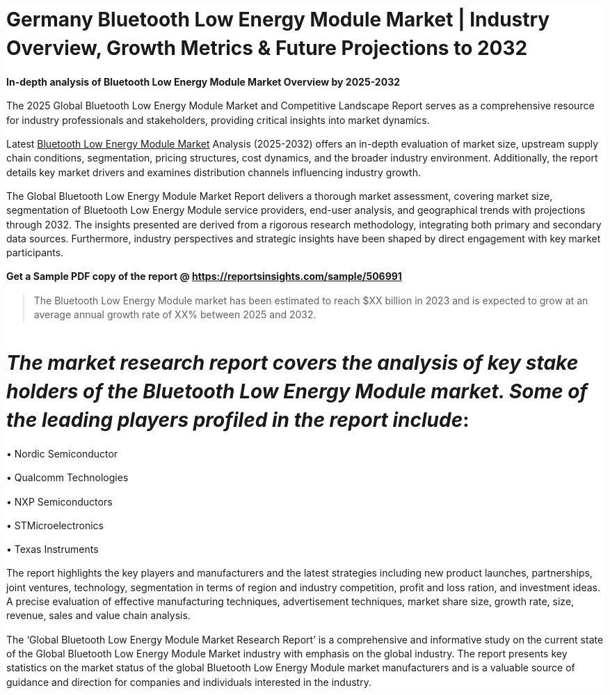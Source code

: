 # Germany Bluetooth Low Energy Module Market | Industry Overview, Growth Metrics & Future Projections to 2032

<strong>In-depth analysis of Bluetooth Low Energy Module Market Overview by 2025-2032</strong></p>

The 2025 Global Bluetooth Low Energy Module Market and Competitive Landscape Report serves as a comprehensive resource for industry professionals and stakeholders, providing critical insights into market dynamics.

Latest <a href=https://www.reportsinsights.com/sample/506991>Bluetooth Low Energy Module Market</a> Analysis (2025-2032) offers an in-depth evaluation of market size, upstream supply chain conditions, segmentation, pricing structures, cost dynamics, and the broader industry environment. Additionally, the report details key market drivers and examines distribution channels influencing industry growth.

The Global Bluetooth Low Energy Module Market Report delivers a thorough market assessment, covering market size, segmentation of Bluetooth Low Energy Module service providers, end-user analysis, and geographical trends with projections through 2032. The insights presented are derived from a rigorous research methodology, integrating both primary and secondary data sources. Furthermore, industry perspectives and strategic insights have been shaped by direct engagement with key market participants.

<strong>Get a Sample PDF copy of the report @ <a href=https://reportsinsights.com/sample/506991>https://reportsinsights.com/sample/506991</a></strong>

<blockquote class=""article-editor-content__blockquote"">The Bluetooth Low Energy Module market has been estimated to reach $XX billion in 2023 and is expected to grow at an average annual growth rate of XX% between 2025 and 2032.</blockquote>

# <strong><em>The market research report covers the analysis of key stake holders of the Bluetooth Low Energy Module market. Some of the leading players profiled in the report include</em></strong>: 

• Nordic Semiconductor

• Qualcomm Technologies

• NXP Semiconductors

• STMicroelectronics

• Texas Instruments

The report highlights the key players and manufacturers and the latest strategies including new product launches, partnerships, joint ventures, technology, segmentation in terms of region and industry competition, profit and loss ration, and investment ideas. A precise evaluation of effective manufacturing techniques, advertisement techniques, market share size, growth rate, size, revenue, sales and value chain analysis.

The ‘Global Bluetooth Low Energy Module Market Research Report’ is a comprehensive and informative study on the current state of the Global Bluetooth Low Energy Module Market industry with emphasis on the global industry. The report presents key statistics on the market status of the global Bluetooth Low Energy Module market manufacturers and is a valuable source of guidance and direction for companies and individuals interested in the industry.
